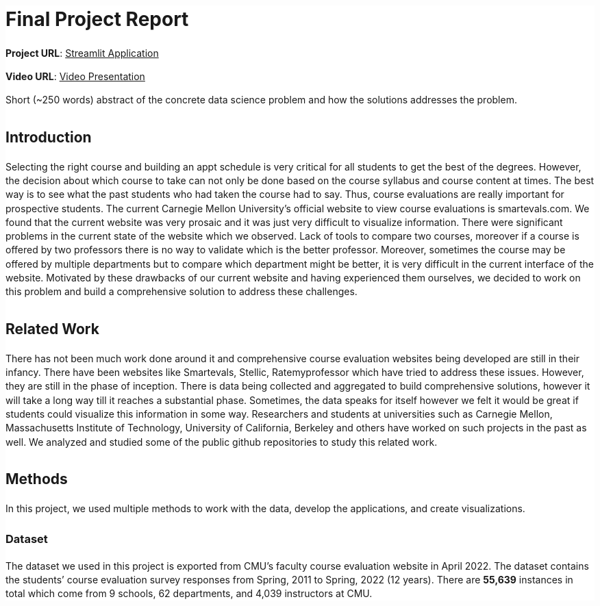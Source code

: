 # Final Project Report

**Project URL**: [Streamlit Application](https://share.streamlit.io/cmu-ids-2022/final-project-the-evaluators/main/my_component/__init__.py)

**Video URL**: [Video Presentation](https://drive.google.com/file/d/1wZm0hQv7E3lZ9IOPLl0j1T_6UTphbapW/view?usp=sharing)

Short (~250 words) abstract of the concrete data science problem and how the solutions addresses the problem.

## Introduction

Selecting the right course and building an appt schedule is very critical for all students to get the best of the degrees. However, the decision about which course to take can not only be done based on the course syllabus and course content at times. The best way is to see what the past students who had taken the course had to say. Thus, course evaluations are really important for prospective students. The current Carnegie Mellon University’s official website to view course evaluations is smartevals.com. We found that the current website was very prosaic and it was just very difficult to visualize information. There were significant problems in the current state of the website which we observed. Lack of tools to compare two courses, moreover if a course is offered by two professors there is no way to validate which is the better professor. Moreover, sometimes the course may be offered by multiple departments but to compare which department might be better, it is very difficult in the current interface of the website. Motivated by these drawbacks of our current website and having experienced them ourselves, we decided to work on this problem and build a comprehensive solution to address these challenges.

## Related Work

There has not been much work done around it and comprehensive course evaluation websites being developed are still in their infancy. There have been websites like Smartevals, Stellic, Ratemyprofessor which have tried to address these issues. However, they are still in the phase of inception. There is data being collected and aggregated to build comprehensive solutions, however it will take a long way till it reaches a substantial phase. Sometimes, the data speaks for itself however we felt it would be great if students could visualize this information in some way. Researchers and students at universities such as Carnegie Mellon, Massachusetts Institute of Technology, University of California, Berkeley and others have worked on such projects in the past as well. We analyzed and studied some of the public github repositories to study this related work.

## Methods

In this project, we used multiple methods to work with the data, develop the applications, and create visualizations.

### Dataset

The dataset we used in this project is exported from CMU’s faculty course evaluation website in April 2022. The dataset contains the students’ course evaluation survey responses from Spring, 2011 to Spring, 2022 (12 years). There are **55,639** instances in total which come from 9 schools, 62 departments, and 4,039 instructors at CMU.
